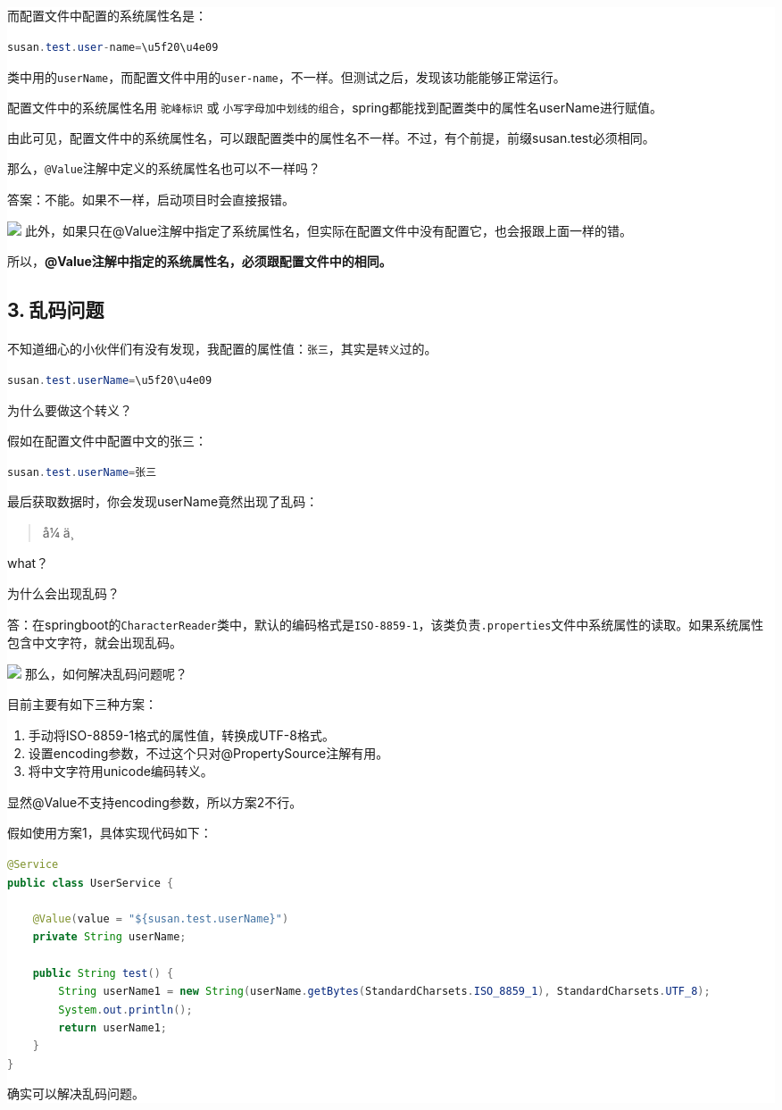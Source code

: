 而配置文件中配置的系统属性名是：
```java
susan.test.user-name=\u5f20\u4e09
```
类中用的`userName`，而配置文件中用的`user-name`，不一样。但测试之后，发现该功能能够正常运行。

配置文件中的系统属性名用 `驼峰标识` 或 `小写字母加中划线的组合`，spring都能找到配置类中的属性名userName进行赋值。

由此可见，配置文件中的系统属性名，可以跟配置类中的属性名不一样。不过，有个前提，前缀susan.test必须相同。

那么，`@Value`注解中定义的系统属性名也可以不一样吗？

答案：不能。如果不一样，启动项目时会直接报错。

![](https://pic.imgdb.cn/item/616436902ab3f51d91a9277a.jpg)
此外，如果只在@Value注解中指定了系统属性名，但实际在配置文件中没有配置它，也会报跟上面一样的错。

所以，**@Value注解中指定的系统属性名，必须跟配置文件中的相同。**


## 3. 乱码问题
不知道细心的小伙伴们有没有发现，我配置的属性值：`张三`，其实是`转义`过的。
```java
susan.test.userName=\u5f20\u4e09
```
为什么要做这个转义？

假如在配置文件中配置中文的张三：
```java
susan.test.userName=张三
```
最后获取数据时，你会发现userName竟然出现了乱码：
> å¼ ä¸

what？

为什么会出现乱码？

答：在springboot的`CharacterReader`类中，默认的编码格式是`ISO-8859-1`，该类负责`.properties`文件中系统属性的读取。如果系统属性包含中文字符，就会出现乱码。

![](https://pic.imgdb.cn/item/616436aa2ab3f51d91a94d50.jpg)
那么，如何解决乱码问题呢？

目前主要有如下三种方案：
1. 手动将ISO-8859-1格式的属性值，转换成UTF-8格式。
2. 设置encoding参数，不过这个只对@PropertySource注解有用。
3. 将中文字符用unicode编码转义。

显然@Value不支持encoding参数，所以方案2不行。

假如使用方案1，具体实现代码如下：
```java
@Service
public class UserService {

    @Value(value = "${susan.test.userName}")
    private String userName;

    public String test() {
        String userName1 = new String(userName.getBytes(StandardCharsets.ISO_8859_1), StandardCharsets.UTF_8);
        System.out.println();
        return userName1;
    }
}
```
确实可以解决乱码问题。
